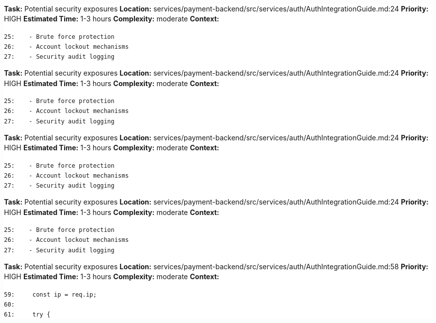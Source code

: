 
**Task:** Potential security exposures
**Location:** services/payment-backend/src/services/auth/AuthIntegrationGuide.md:24
**Priority:** HIGH
**Estimated Time:** 1-3 hours
**Complexity:** moderate
**Context:**
```
25:    - Brute force protection
26:    - Account lockout mechanisms
27:    - Security audit logging
```


**Task:** Potential security exposures
**Location:** services/payment-backend/src/services/auth/AuthIntegrationGuide.md:24
**Priority:** HIGH
**Estimated Time:** 1-3 hours
**Complexity:** moderate
**Context:**
```
25:    - Brute force protection
26:    - Account lockout mechanisms
27:    - Security audit logging
```


**Task:** Potential security exposures
**Location:** services/payment-backend/src/services/auth/AuthIntegrationGuide.md:24
**Priority:** HIGH
**Estimated Time:** 1-3 hours
**Complexity:** moderate
**Context:**
```
25:    - Brute force protection
26:    - Account lockout mechanisms
27:    - Security audit logging
```


**Task:** Potential security exposures
**Location:** services/payment-backend/src/services/auth/AuthIntegrationGuide.md:24
**Priority:** HIGH
**Estimated Time:** 1-3 hours
**Complexity:** moderate
**Context:**
```
25:    - Brute force protection
26:    - Account lockout mechanisms
27:    - Security audit logging
```


**Task:** Potential security exposures
**Location:** services/payment-backend/src/services/auth/AuthIntegrationGuide.md:58
**Priority:** HIGH
**Estimated Time:** 1-3 hours
**Complexity:** moderate
**Context:**
```
59:     const ip = req.ip;
60: 
61:     try {
```
